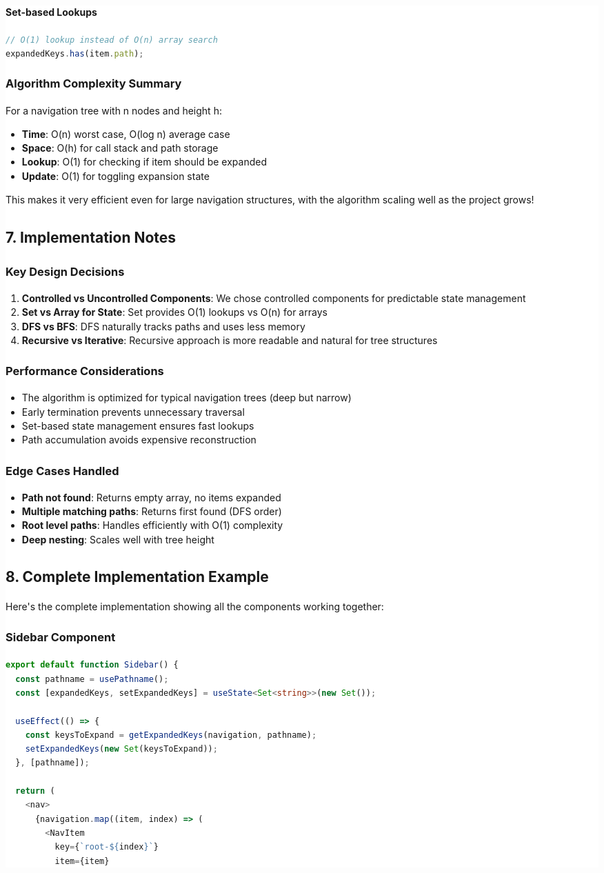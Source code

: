 #### Set-based Lookups

```typescript
// O(1) lookup instead of O(n) array search
expandedKeys.has(item.path);
```

### Algorithm Complexity Summary

For a navigation tree with n nodes and height h:

- **Time**: O(n) worst case, O(log n) average case
- **Space**: O(h) for call stack and path storage
- **Lookup**: O(1) for checking if item should be expanded
- **Update**: O(1) for toggling expansion state

This makes it very efficient even for large navigation structures, with the algorithm scaling well as the project grows!

## 7. Implementation Notes

### Key Design Decisions

1. **Controlled vs Uncontrolled Components**: We chose controlled components for predictable state management
2. **Set vs Array for State**: Set provides O(1) lookups vs O(n) for arrays
3. **DFS vs BFS**: DFS naturally tracks paths and uses less memory
4. **Recursive vs Iterative**: Recursive approach is more readable and natural for tree structures

### Performance Considerations

- The algorithm is optimized for typical navigation trees (deep but narrow)
- Early termination prevents unnecessary traversal
- Set-based state management ensures fast lookups
- Path accumulation avoids expensive reconstruction

### Edge Cases Handled

- **Path not found**: Returns empty array, no items expanded
- **Multiple matching paths**: Returns first found (DFS order)
- **Root level paths**: Handles efficiently with O(1) complexity
- **Deep nesting**: Scales well with tree height

## 8. Complete Implementation Example

Here's the complete implementation showing all the components working together:

### Sidebar Component

```typescript
export default function Sidebar() {
  const pathname = usePathname();
  const [expandedKeys, setExpandedKeys] = useState<Set<string>>(new Set());

  useEffect(() => {
    const keysToExpand = getExpandedKeys(navigation, pathname);
    setExpandedKeys(new Set(keysToExpand));
  }, [pathname]);

  return (
    <nav>
      {navigation.map((item, index) => (
        <NavItem
          key={`root-${index}`}
          item={item}
```